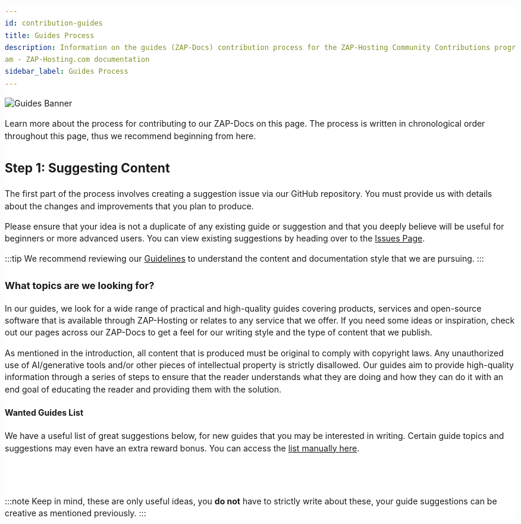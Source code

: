 ```yaml
---
id: contribution-guides
title: Guides Process
description: Information on the guides (ZAP-Docs) contribution process for the ZAP-Hosting Community Contributions program - ZAP-Hosting.com documentation
sidebar_label: Guides Process
---
```


![Guides Banner](https://screensaver01.zap-hosting.com/index.php/s/4aaqq3zctZFW4JJ/preview)

Learn more about the process for contributing to our ZAP-Docs on this page. The process is written in chronological order throughout this page, thus we recommend beginning from here.

## Step 1: Suggesting Content

The first part of the process involves creating a suggestion issue via our GitHub repository. You must provide us with details about the changes and improvements that you plan to produce.

Please ensure that your idea is not a duplicate of any existing guide or suggestion and that you deeply believe will be useful for beginners or more advanced users. You can view existing suggestions by heading over to the [Issues Page](https://github.com/zaphosting/docs/issues?q=is%3Aissue).

:::tip
We recommend reviewing our [Guidelines](contribution-guides-guidelines.md) to understand the content and documentation style that we are pursuing.
:::

### What topics are we looking for?

In our guides, we look for a wide range of practical and high-quality guides covering products, services and open-source software that is available through ZAP-Hosting or relates to any service that we offer. If you need some ideas or inspiration, check out our pages across our ZAP-Docs to get a feel for our writing style and the type of content that we publish.

As mentioned in the introduction, all content that is produced must be original to comply with copyright laws. Any unauthorized use of AI/generative tools and/or other pieces of intellectual property is strictly disallowed. Our guides aim to provide high-quality information through a series of steps to ensure that the reader understands what they are doing and how they can do it with an end goal of educating the reader and providing them with the solution.

#### Wanted Guides List

We have a useful list of great suggestions below, for new guides that you may be interested in writing. Certain guide topics and suggestions may even have an extra reward bonus. You can access the [list manually here](https://docs.google.com/document/d/13R321FP6Yo3TMQZ07vMARQFlX6n_Or6RIrLpU7IsMfs/edit?usp=sharing).

<iframe width="800" height="750" src="https://docs.google.com/document/d/e/2PACX-1vRACoNJMjk3rcWyo6LDt8WCvtqB17JpdjsPW3YHpLaZJgfPxGlt4pDEnD1ezOwGW1eljWZYPSyfgrb3/pub?embedded=true"></iframe>
<br></br>

:::note
Keep in mind, these are only useful ideas, you **do not** have to strictly write about these, your guide suggestions can be creative as mentioned previously.
:::
